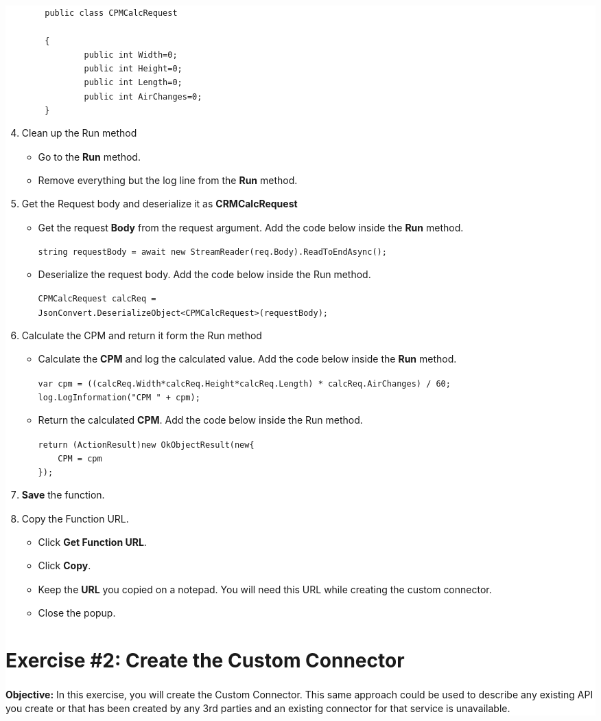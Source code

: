 			public class CPMCalcRequest

			{
					public int Width=0;
					public int Height=0;
					public int Length=0;
					public int AirChanges=0;
			}

4.  Clean up the Run method

    -   Go to the **Run** method.

    -   Remove everything but the log line from the **Run** method.
 
5.  Get the Request body and deserialize it as **CRMCalcRequest**

    -   Get the request **Body** from the request argument. Add the code below
        inside the **Run** method.

			string requestBody = await new StreamReader(req.Body).ReadToEndAsync();

	-	Deserialize the request body. Add the code below inside the Run method.
	
			CPMCalcRequest calcReq = 
			JsonConvert.DeserializeObject<CPMCalcRequest>(requestBody);

6.  Calculate the CPM and return it form the Run method

    -   Calculate the **CPM** and log the calculated value. Add the code below
        inside the **Run** method.

			var cpm = ((calcReq.Width*calcReq.Height*calcReq.Length) * calcReq.AirChanges) / 60;
			log.LogInformation("CPM " + cpm);

	-	Return the calculated **CPM**. Add the code below inside the Run method.
	
			return (ActionResult)new OkObjectResult(new{			
				CPM = cpm
			});

7. **Save** the function.

8. Copy the Function URL.

	-   Click **Get Function URL**.

	-   Click **Copy**.

	-   Keep the **URL** you copied on a notepad. You will need this URL while
    creating the custom connector.

	-   Close the popup.

Exercise \#2: Create the Custom Connector
=========================================

**Objective:** In this exercise, you will create the Custom Connector. This same
approach could be used to describe any existing API you create or that has been
created by any 3rd parties and an existing connector for that service is
unavailable.
